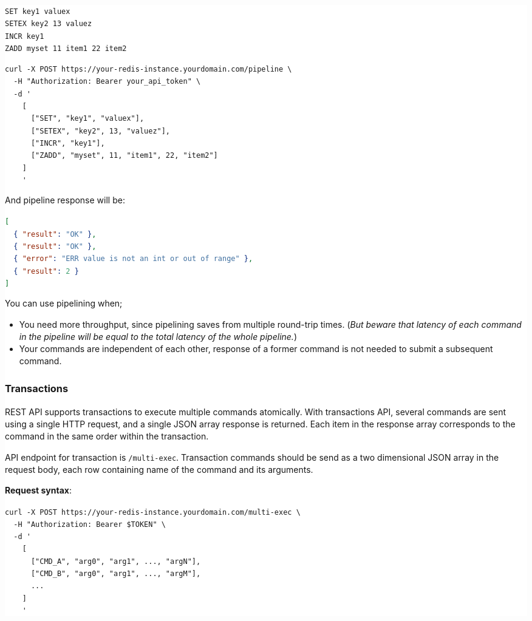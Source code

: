```redis
SET key1 valuex
SETEX key2 13 valuez
INCR key1
ZADD myset 11 item1 22 item2
```

```shell
curl -X POST https://your-redis-instance.yourdomain.com/pipeline \
  -H "Authorization: Bearer your_api_token" \
  -d '
    [
      ["SET", "key1", "valuex"],
      ["SETEX", "key2", 13, "valuez"],
      ["INCR", "key1"],
      ["ZADD", "myset", 11, "item1", 22, "item2"]
    ]
    '
```

And pipeline response will be:

```json
[
  { "result": "OK" },
  { "result": "OK" },
  { "error": "ERR value is not an int or out of range" },
  { "result": 2 }
]
```

You can use pipelining when;

* You need more throughput, since pipelining saves from multiple round-trip times. (*But beware that latency of each command in the pipeline will be equal to the total latency of the whole pipeline.*)
* Your commands are independent of each other, response of a former command is not needed to submit a subsequent command.

### Transactions

REST API supports transactions to execute multiple commands atomically. With transactions API, several commands are sent using a single HTTP request, and a single JSON array response is returned. Each item in the response array corresponds to the command in the same order within the transaction.

API endpoint for transaction is `/multi-exec`. Transaction commands should be send as a two dimensional JSON array in the request body, each row containing name of the command and its arguments.

**Request syntax**:

```shell
curl -X POST https://your-redis-instance.yourdomain.com/multi-exec \
  -H "Authorization: Bearer $TOKEN" \
  -d '
    [
      ["CMD_A", "arg0", "arg1", ..., "argN"],
      ["CMD_B", "arg0", "arg1", ..., "argM"],
      ...
    ]
    '
```
